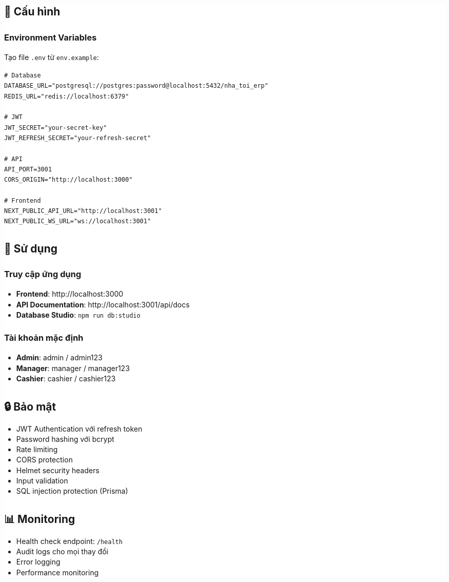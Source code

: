## 🔧 Cấu hình

### Environment Variables

Tạo file `.env` từ `env.example`:

```env
# Database
DATABASE_URL="postgresql://postgres:password@localhost:5432/nha_toi_erp"
REDIS_URL="redis://localhost:6379"

# JWT
JWT_SECRET="your-secret-key"
JWT_REFRESH_SECRET="your-refresh-secret"

# API
API_PORT=3001
CORS_ORIGIN="http://localhost:3000"

# Frontend
NEXT_PUBLIC_API_URL="http://localhost:3001"
NEXT_PUBLIC_WS_URL="ws://localhost:3001"
```

## 📱 Sử dụng

### Truy cập ứng dụng
- **Frontend**: http://localhost:3000
- **API Documentation**: http://localhost:3001/api/docs
- **Database Studio**: `npm run db:studio`

### Tài khoản mặc định
- **Admin**: admin / admin123
- **Manager**: manager / manager123
- **Cashier**: cashier / cashier123

## 🔒 Bảo mật

- JWT Authentication với refresh token
- Password hashing với bcrypt
- Rate limiting
- CORS protection
- Helmet security headers
- Input validation
- SQL injection protection (Prisma)

## 📊 Monitoring

- Health check endpoint: `/health`
- Audit logs cho mọi thay đổi
- Error logging
- Performance monitoring
